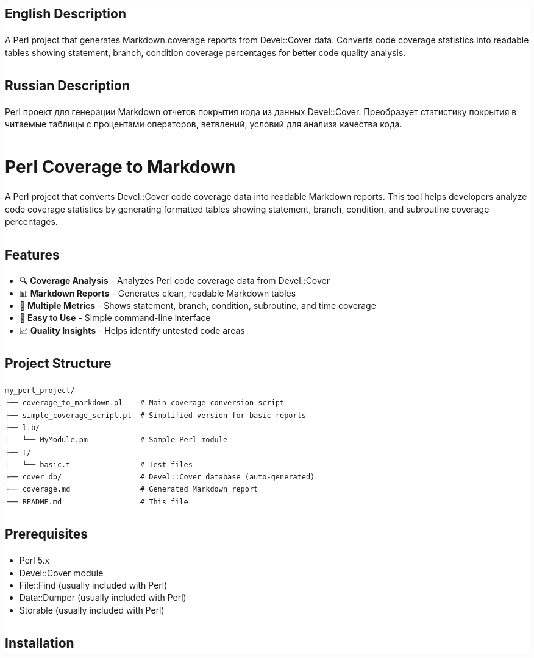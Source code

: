 ## English Description 

A Perl project that generates Markdown coverage reports from Devel::Cover data. Converts code coverage statistics into readable tables showing statement, branch, condition coverage percentages for better code quality analysis.

## Russian Description 

Perl проект для генерации Markdown отчетов покрытия кода из данных Devel::Cover. Преобразует статистику покрытия в читаемые таблицы с процентами операторов, ветвлений, условий для анализа качества кода.

# Perl Coverage to Markdown

A Perl project that converts Devel::Cover code coverage data into readable Markdown reports. This tool helps developers analyze code coverage statistics by generating formatted tables showing statement, branch, condition, and subroutine coverage percentages.

## Features

- 🔍 **Coverage Analysis** - Analyzes Perl code coverage data from Devel::Cover
- 📊 **Markdown Reports** - Generates clean, readable Markdown tables
- 🎯 **Multiple Metrics** - Shows statement, branch, condition, subroutine, and time coverage
- 🚀 **Easy to Use** - Simple command-line interface
- 📈 **Quality Insights** - Helps identify untested code areas

## Project Structure

```
my_perl_project/
├── coverage_to_markdown.pl    # Main coverage conversion script
├── simple_coverage_script.pl  # Simplified version for basic reports
├── lib/
│   └── MyModule.pm            # Sample Perl module
├── t/
│   └── basic.t                # Test files
├── cover_db/                  # Devel::Cover database (auto-generated)
├── coverage.md                # Generated Markdown report
└── README.md                  # This file
```

## Prerequisites

- Perl 5.x
- Devel::Cover module
- File::Find (usually included with Perl)
- Data::Dumper (usually included with Perl)
- Storable (usually included with Perl)

## Installation
